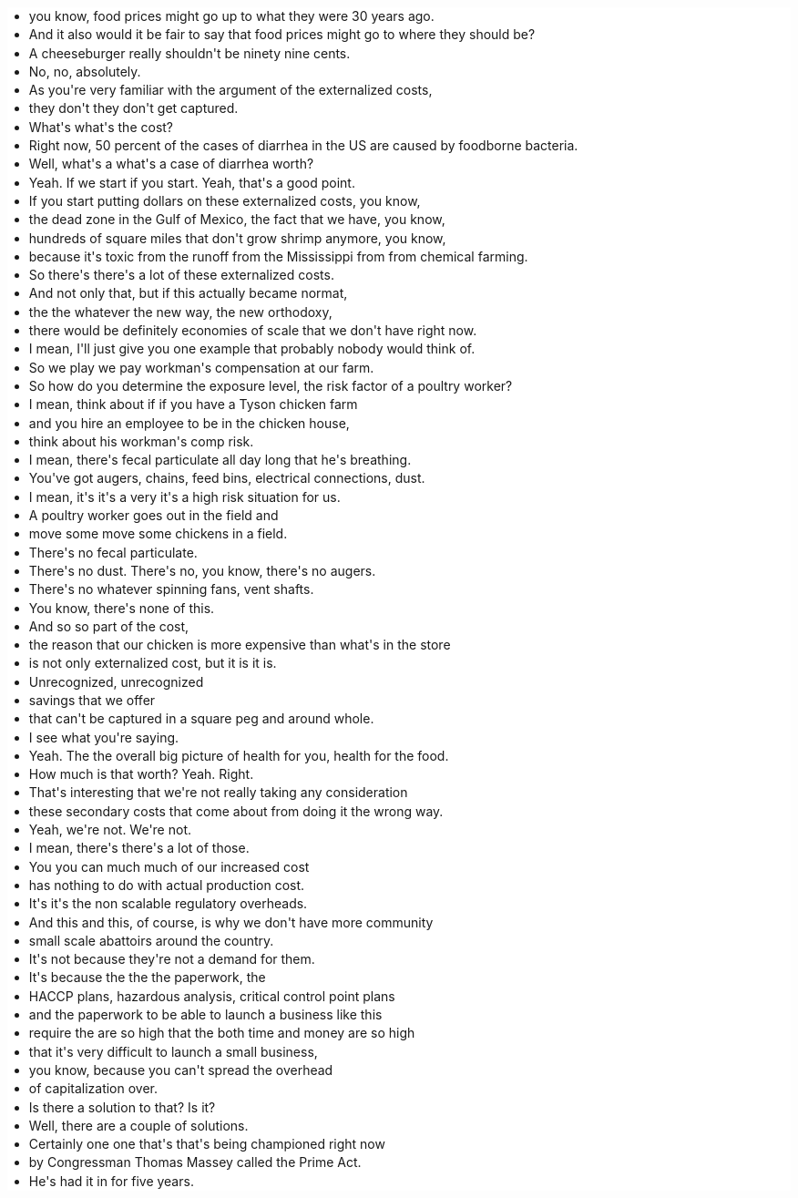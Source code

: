 *  you know, food prices might go up to what they were 30 years ago.
*  And it also would it be fair to say that food prices might go to where they should be?
*  A cheeseburger really shouldn't be ninety nine cents.
*  No, no, absolutely.
*  As you're very familiar with the argument of the externalized costs,
*  they don't they don't get captured.
*  What's what's the cost?
*  Right now, 50 percent of the cases of diarrhea in the US are caused by foodborne bacteria.
*  Well, what's a what's a case of diarrhea worth?
*  Yeah. If we start if you start. Yeah, that's a good point.
*  If you start putting dollars on these externalized costs, you know,
*  the dead zone in the Gulf of Mexico, the fact that we have, you know,
*  hundreds of square miles that don't grow shrimp anymore, you know,
*  because it's toxic from the runoff from the Mississippi from from chemical farming.
*  So there's there's a lot of these externalized costs.
*  And not only that, but if this actually became normat,
*  the the whatever the new way, the new orthodoxy,
*  there would be definitely economies of scale that we don't have right now.
*  I mean, I'll just give you one example that probably nobody would think of.
*  So we play we pay workman's compensation at our farm.
*  So how do you determine the exposure level, the risk factor of a poultry worker?
*  I mean, think about if if you have a Tyson chicken farm
*  and you hire an employee to be in the chicken house,
*  think about his workman's comp risk.
*  I mean, there's fecal particulate all day long that he's breathing.
*  You've got augers, chains, feed bins, electrical connections, dust.
*  I mean, it's it's a very it's a high risk situation for us.
*  A poultry worker goes out in the field and
*  move some move some chickens in a field.
*  There's no fecal particulate.
*  There's no dust. There's no, you know, there's no augers.
*  There's no whatever spinning fans, vent shafts.
*  You know, there's none of this.
*  And so so part of the cost,
*  the reason that our chicken is more expensive than what's in the store
*  is not only externalized cost, but it is it is.
*  Unrecognized, unrecognized
*  savings that we offer
*  that can't be captured in a square peg and around whole.
*  I see what you're saying.
*  Yeah. The the overall big picture of health for you, health for the food.
*  How much is that worth? Yeah. Right.
*  That's interesting that we're not really taking any consideration
*  these secondary costs that come about from doing it the wrong way.
*  Yeah, we're not. We're not.
*  I mean, there's there's a lot of those.
*  You you can much much of our increased cost
*  has nothing to do with actual production cost.
*  It's it's the non scalable regulatory overheads.
*  And this and this, of course, is why we don't have more community
*  small scale abattoirs around the country.
*  It's not because they're not a demand for them.
*  It's because the the the paperwork, the
*  HACCP plans, hazardous analysis, critical control point plans
*  and the paperwork to be able to launch a business like this
*  require the are so high that the both time and money are so high
*  that it's very difficult to launch a small business,
*  you know, because you can't spread the overhead
*  of capitalization over.
*  Is there a solution to that? Is it?
*  Well, there are a couple of solutions.
*  Certainly one one that's that's being championed right now
*  by Congressman Thomas Massey called the Prime Act.
*  He's had it in for five years.